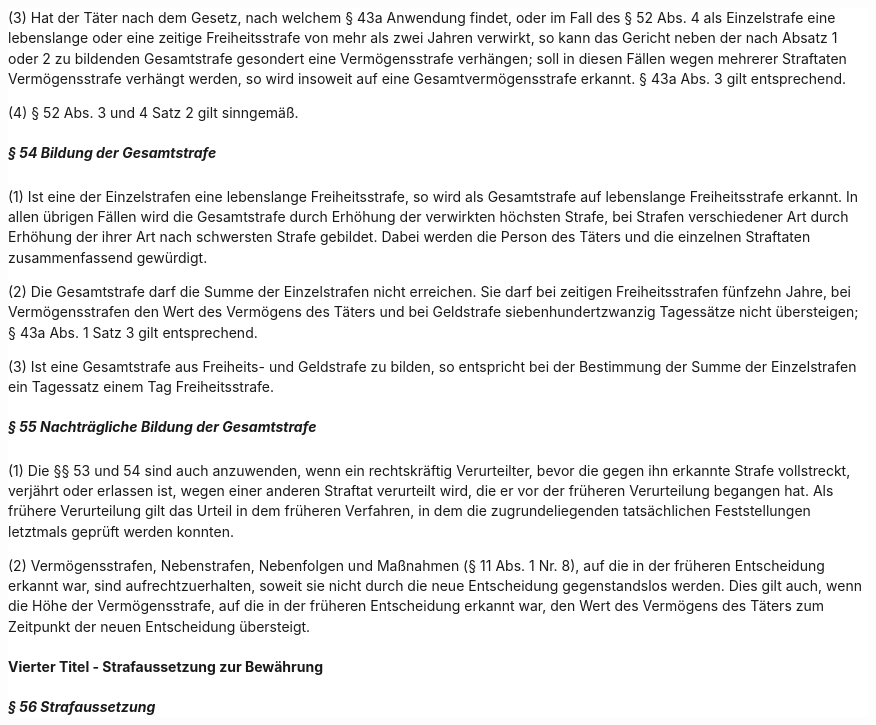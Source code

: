 (3) Hat der Täter nach dem Gesetz, nach welchem § 43a Anwendung
findet, oder im Fall des § 52 Abs. 4 als Einzelstrafe eine lebenslange
oder eine zeitige Freiheitsstrafe von mehr als zwei Jahren verwirkt,
so kann das Gericht neben der nach Absatz 1 oder 2 zu bildenden
Gesamtstrafe gesondert eine Vermögensstrafe verhängen; soll in diesen
Fällen wegen mehrerer Straftaten Vermögensstrafe verhängt werden, so
wird insoweit auf eine Gesamtvermögensstrafe erkannt. § 43a Abs. 3
gilt entsprechend.

(4) § 52 Abs. 3 und 4 Satz 2 gilt sinngemäß.


##### § 54 Bildung der Gesamtstrafe

(1) Ist eine der Einzelstrafen eine lebenslange Freiheitsstrafe, so
wird als Gesamtstrafe auf lebenslange Freiheitsstrafe erkannt. In
allen übrigen Fällen wird die Gesamtstrafe durch Erhöhung der
verwirkten höchsten Strafe, bei Strafen verschiedener Art durch
Erhöhung der ihrer Art nach schwersten Strafe gebildet. Dabei werden
die Person des Täters und die einzelnen Straftaten zusammenfassend
gewürdigt.

(2) Die Gesamtstrafe darf die Summe der Einzelstrafen nicht erreichen.
Sie darf bei zeitigen Freiheitsstrafen fünfzehn Jahre, bei
Vermögensstrafen den Wert des Vermögens des Täters und bei Geldstrafe
siebenhundertzwanzig Tagessätze nicht übersteigen; § 43a Abs. 1 Satz 3
gilt entsprechend.

(3) Ist eine Gesamtstrafe aus Freiheits- und Geldstrafe zu bilden, so
entspricht bei der Bestimmung der Summe der Einzelstrafen ein
Tagessatz einem Tag Freiheitsstrafe.


##### § 55 Nachträgliche Bildung der Gesamtstrafe

(1) Die §§ 53 und 54 sind auch anzuwenden, wenn ein rechtskräftig
Verurteilter, bevor die gegen ihn erkannte Strafe vollstreckt,
verjährt oder erlassen ist, wegen einer anderen Straftat verurteilt
wird, die er vor der früheren Verurteilung begangen hat. Als frühere
Verurteilung gilt das Urteil in dem früheren Verfahren, in dem die
zugrundeliegenden tatsächlichen Feststellungen letztmals geprüft
werden konnten.

(2) Vermögensstrafen, Nebenstrafen, Nebenfolgen und Maßnahmen (§ 11
Abs. 1 Nr. 8), auf die in der früheren Entscheidung erkannt war, sind
aufrechtzuerhalten, soweit sie nicht durch die neue Entscheidung
gegenstandslos werden. Dies gilt auch, wenn die Höhe der
Vermögensstrafe, auf die in der früheren Entscheidung erkannt war, den
Wert des Vermögens des Täters zum Zeitpunkt der neuen Entscheidung
übersteigt.


#### Vierter Titel - Strafaussetzung zur Bewährung



##### § 56 Strafaussetzung
